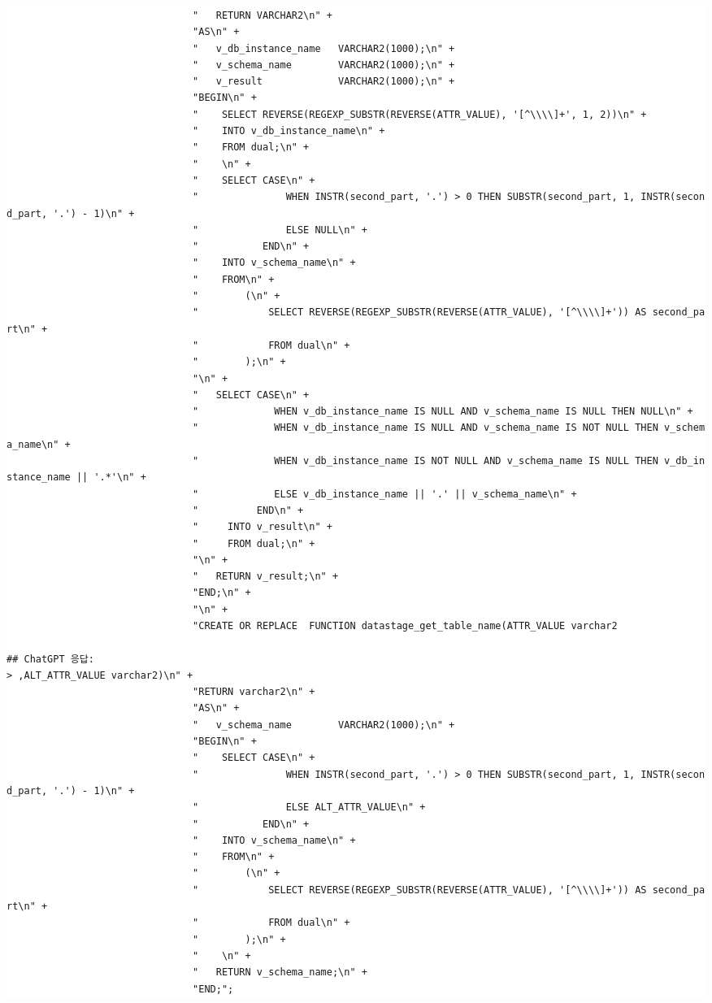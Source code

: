 ```{% endraw %}
                                "   RETURN VARCHAR2\n" +
                                "AS\n" +
                                "   v_db_instance_name   VARCHAR2(1000);\n" +
                                "   v_schema_name        VARCHAR2(1000);\n" +
                                "   v_result             VARCHAR2(1000);\n" +
                                "BEGIN\n" +
                                "    SELECT REVERSE(REGEXP_SUBSTR(REVERSE(ATTR_VALUE), '[^\\\\]+', 1, 2))\n" +
                                "    INTO v_db_instance_name\n" +
                                "    FROM dual;\n" +
                                "    \n" +
                                "    SELECT CASE\n" +
                                "               WHEN INSTR(second_part, '.') > 0 THEN SUBSTR(second_part, 1, INSTR(second_part, '.') - 1)\n" +
                                "               ELSE NULL\n" +
                                "           END\n" +
                                "    INTO v_schema_name\n" +
                                "    FROM\n" +
                                "        (\n" +
                                "            SELECT REVERSE(REGEXP_SUBSTR(REVERSE(ATTR_VALUE), '[^\\\\]+')) AS second_part\n" +
                                "            FROM dual\n" +
                                "        );\n" +
                                "\n" +
                                "   SELECT CASE\n" +
                                "             WHEN v_db_instance_name IS NULL AND v_schema_name IS NULL THEN NULL\n" +
                                "             WHEN v_db_instance_name IS NULL AND v_schema_name IS NOT NULL THEN v_schema_name\n" +
                                "             WHEN v_db_instance_name IS NOT NULL AND v_schema_name IS NULL THEN v_db_instance_name || '.*'\n" +
                                "             ELSE v_db_instance_name || '.' || v_schema_name\n" +
                                "          END\n" +
                                "     INTO v_result\n" +
                                "     FROM dual;\n" +
                                "\n" +
                                "   RETURN v_result;\n" +
                                "END;\n" +
                                "\n" +
                                "CREATE OR REPLACE  FUNCTION datastage_get_table_name(ATTR_VALUE varchar2

## ChatGPT 응답:
> ,ALT_ATTR_VALUE varchar2)\n" +
                                "RETURN varchar2\n" +
                                "AS\n" +
                                "   v_schema_name        VARCHAR2(1000);\n" +
                                "BEGIN\n" +
                                "    SELECT CASE\n" +
                                "               WHEN INSTR(second_part, '.') > 0 THEN SUBSTR(second_part, 1, INSTR(second_part, '.') - 1)\n" +
                                "               ELSE ALT_ATTR_VALUE\n" +
                                "           END\n" +
                                "    INTO v_schema_name\n" +
                                "    FROM\n" +
                                "        (\n" +
                                "            SELECT REVERSE(REGEXP_SUBSTR(REVERSE(ATTR_VALUE), '[^\\\\]+')) AS second_part\n" +
                                "            FROM dual\n" +
                                "        );\n" +
                                "    \n" +
                                "   RETURN v_schema_name;\n" +
                                "END;";
```